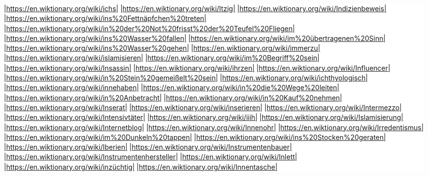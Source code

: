 |https://en.wiktionary.org/wiki/ichs|
|https://en.wiktionary.org/wiki/Itzig|
|https://en.wiktionary.org/wiki/Indizienbeweis|
|https://en.wiktionary.org/wiki/ins%20Fettnäpfchen%20treten|
|https://en.wiktionary.org/wiki/in%20der%20Not%20frisst%20der%20Teufel%20Fliegen|
|https://en.wiktionary.org/wiki/ins%20Wasser%20fallen|
|https://en.wiktionary.org/wiki/im%20übertragenen%20Sinn|
|https://en.wiktionary.org/wiki/ins%20Wasser%20gehen|
|https://en.wiktionary.org/wiki/immerzu|
|https://en.wiktionary.org/wiki/islamisieren|
|https://en.wiktionary.org/wiki/im%20Begriff%20sein|
|https://en.wiktionary.org/wiki/Insassin|
|https://en.wiktionary.org/wiki/ihrzen|
|https://en.wiktionary.org/wiki/Influencer|
|https://en.wiktionary.org/wiki/in%20Stein%20gemeißelt%20sein|
|https://en.wiktionary.org/wiki/ichthyologisch|
|https://en.wiktionary.org/wiki/innehaben|
|https://en.wiktionary.org/wiki/in%20die%20Wege%20leiten|
|https://en.wiktionary.org/wiki/in%20Anbetracht|
|https://en.wiktionary.org/wiki/in%20Kauf%20nehmen|
|https://en.wiktionary.org/wiki/Inserat|
|https://en.wiktionary.org/wiki/inserieren|
|https://en.wiktionary.org/wiki/Intermezzo|
|https://en.wiktionary.org/wiki/Intensivtäter|
|https://en.wiktionary.org/wiki/iiih|
|https://en.wiktionary.org/wiki/Islamisierung|
|https://en.wiktionary.org/wiki/Internetblog|
|https://en.wiktionary.org/wiki/Innenohr|
|https://en.wiktionary.org/wiki/Irredentismus|
|https://en.wiktionary.org/wiki/im%20Dunkeln%20tappen|
|https://en.wiktionary.org/wiki/ins%20Stocken%20geraten|
|https://en.wiktionary.org/wiki/Iberien|
|https://en.wiktionary.org/wiki/Instrumentenbauer|
|https://en.wiktionary.org/wiki/Instrumentenhersteller|
|https://en.wiktionary.org/wiki/Inlett|
|https://en.wiktionary.org/wiki/inzüchtig|
|https://en.wiktionary.org/wiki/Innentasche|